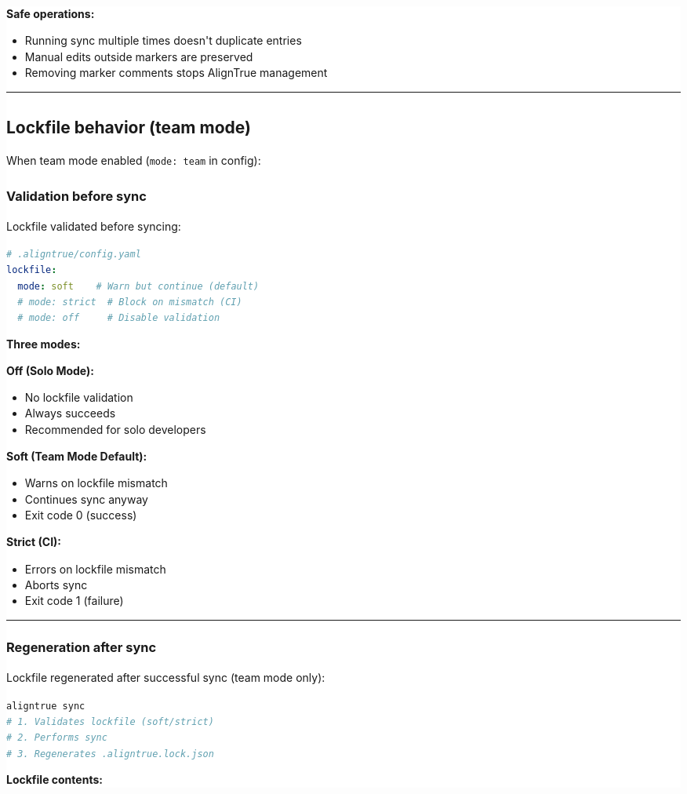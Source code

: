 **Safe operations:**

- Running sync multiple times doesn't duplicate entries
- Manual edits outside markers are preserved
- Removing marker comments stops AlignTrue management

---

## Lockfile behavior (team mode)

When team mode enabled (`mode: team` in config):

### Validation before sync

Lockfile validated before syncing:

```yaml
# .aligntrue/config.yaml
lockfile:
  mode: soft    # Warn but continue (default)
  # mode: strict  # Block on mismatch (CI)
  # mode: off     # Disable validation
```

**Three modes:**

**Off (Solo Mode):**

- No lockfile validation
- Always succeeds
- Recommended for solo developers

**Soft (Team Mode Default):**

- Warns on lockfile mismatch
- Continues sync anyway
- Exit code 0 (success)

**Strict (CI):**

- Errors on lockfile mismatch
- Aborts sync
- Exit code 1 (failure)

---

### Regeneration after sync

Lockfile regenerated after successful sync (team mode only):

```bash
aligntrue sync
# 1. Validates lockfile (soft/strict)
# 2. Performs sync
# 3. Regenerates .aligntrue.lock.json
```

**Lockfile contents:**
